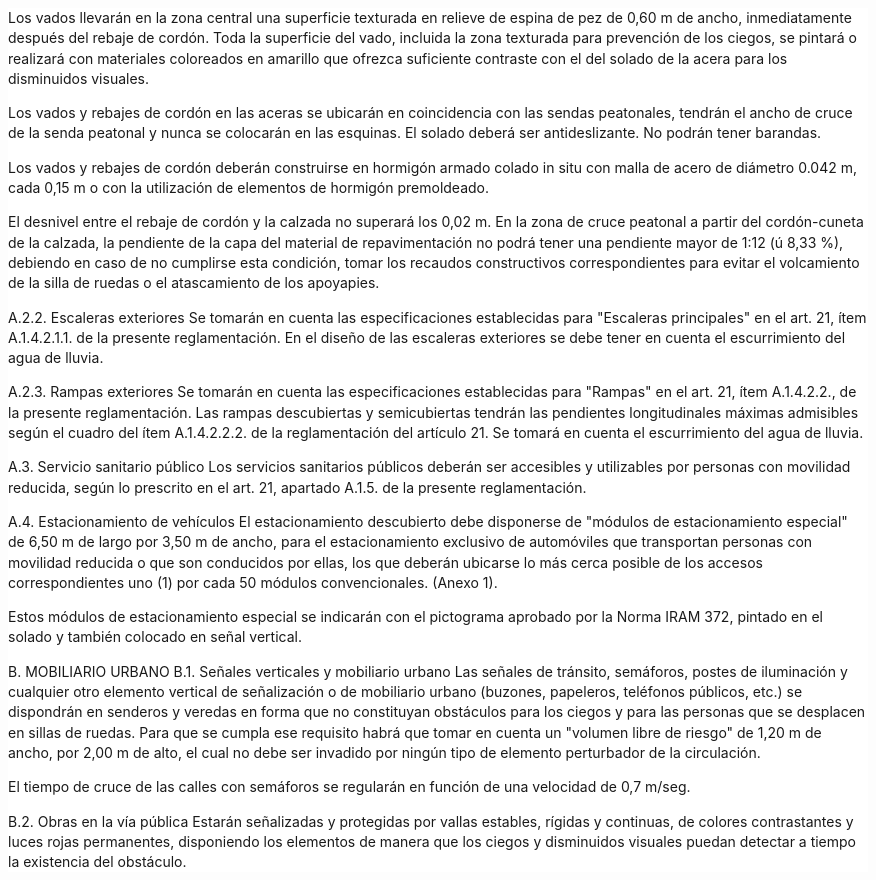 Los vados llevarán en la zona central una superficie  texturada  en relieve de espina de pez de 0,60 m de ancho, inmediatamente después del rebaje de cordón. Toda la superficie del vado, incluida la zona texturada para prevención de los ciegos, se pintará o realizará con materiales  coloreados en amarillo que ofrezca suficiente contraste con  el del solado  de  la  acera  para  los disminuidos  visuales.

Los vados  y  rebajes  de  cordón  en  las  aceras  se  ubicarán en coincidencia con las sendas peatonales, tendrán el ancho  de  cruce de  la senda  peatonal  y  nunca  se colocarán en las esquinas. El solado  deberá  ser antideslizante.  No    podrán  tener  barandas.

Los  vados  y  rebajes  de cordón deberán construirse  en  hormigón armado colado in situ con  malla de acero de diámetro 0.042 m, cada 0,15 m o con la utilización  de  elementos  de hormigón premoldeado.

El desnivel entre el rebaje de cordón y la calzada  no superará los 0,02 m. En la zona de cruce peatonal a partir del cordón-cuneta  de la calzada, la pendiente de la capa del material de repavimentación no  podrá tener una pendiente mayor de 1:12 (ú 8,33 %), debiendo en caso de no cumplirse esta condición, tomar los recaudos constructivos  correspondientes  para  evitar  el volcamiento de la silla de ruedas o el atascamiento de los apoyapies.

A.2.2. Escaleras exteriores Se  tomarán  en  cuenta  las  especificaciones  establecidas   para "Escaleras principales"  en  el  art.  21, ítem A.1.4.2.1.1. de la presente reglamentación. En el diseño de  las  escaleras exteriores se  debe  tener  en cuenta  el  escurrimiento del agua  de  lluvia.

A.2.3. Rampas exteriores Se  tomarán  en  cuenta  las  especificaciones   establecidas  para "Rampas" en el art. 21, ítem A.1.4.2.2., de la presente reglamentación. Las rampas descubiertas y semicubiertas tendrán las pendientes longitudinales máximas admisibles según  el  cuadro  del ítem  A.1.4.2.2.2.  de la reglamentación del artículo 21. Se tomará en cuenta el escurrimiento del agua de lluvia.

A.3. Servicio sanitario público Los  servicios  sanitarios    públicos  deberán  ser  accesibles  y utilizables por personas con movilidad reducida, según lo prescrito en  el  art.  21, apartado A.1.5.  de  la  presente  reglamentación.

A.4. Estacionamiento de vehículos El estacionamiento  descubierto  debe  disponerse  de  "módulos  de estacionamiento  especial"  de 6,50 m de largo por 3,50 m de ancho, para el estacionamiento exclusivo  de  automóviles  que transportan personas con movilidad reducida o que son conducidos por ellas, los que deberán ubicarse lo más cerca posible de los accesos correspondientes uno (1) por cada 50 módulos convencionales. (Anexo 1).

Estos  módulos  de  estacionamiento  especial se indicarán  con  el pictograma aprobado por la Norma IRAM  372,  pintado en el solado y también colocado en señal vertical.

B. MOBILIARIO URBANO B.1. Señales verticales y mobiliario urbano Las  señales  de  tránsito,  semáforos,  postes  de  iluminación  y cualquier otro elemento vertical de señalización o  de  mobiliario urbano (buzones, papeleros, teléfonos públicos, etc.) se dispondrán en senderos  y  veredas en forma que no constituyan obstáculos para los ciegos y para  las  personas  que se  desplacen  en  sillas de ruedas. Para que se cumpla ese requisito habrá que tomar en  cuenta un  "volumen  libre  de  riesgo"  de 1,20 m de ancho, por 2,00 m de alto, el cual no debe ser invadido  por  ningún  tipo  de  elemento perturbador de la circulación.

El  tiempo  de  cruce  de las calles con semáforos se regularán  en función de una velocidad de 0,7 m/seg.

B.2. Obras en la vía pública Estarán señalizadas y protegidas  por  vallas  estables,  rígidas y continuas, de  colores  contrastantes  y  luces rojas permanentes, disponiendo los elementos de manera que los  ciegos  y  disminuidos visuales  puedan  detectar a  tiempo  la  existencia del obstáculo.

